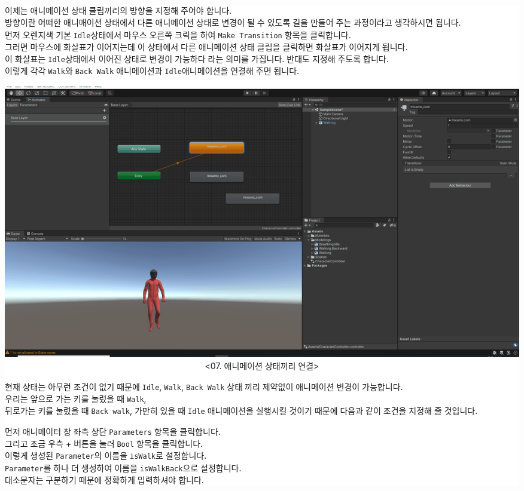 이제는 애니메이션 상태 클립끼리의 방향을 지정해 주어야 합니다.  
방향이란 어떠한 애니매이션 상태에서 다른 애니메이션 상태로 변경이 될 수 있도록 길을 만들어 주는 과정이라고 생각하시면 됩니다.  
먼저 오렌지색 기본 `Idle`상태에서 마우스 오른쪽 크릭을 하여 `Make Transition` 항목을 클릭합니다.  
그러면 마우스에 화살표가 이어지는데 이 상태에서 다른 애니메이션 상태 클립을 클릭하면 화살표가 이어지게 됩니다.  
이 화살표는 `Idle`상태에서 이어진 상태로 변경이 가능하다 라는 의미를 가집니다. 반대도 지정해 주도록 합니다.  
이렇게 각각 `Walk`와 `Back Walk` 애니메이션과 `Idle`애니메이션을 연결해 주면 됩니다.  
<p align="center"><img src="/img/UnityFundamental/MixamoUnity3/7.gif"><br/>
<07. 애니메이션 상태끼리 연결></p>  
  
현재 상태는 아무런 조건이 없기 때문에 `Idle`, `Walk`, `Back Walk` 상태 끼리 제약없이 애니메이션 변경이 가능합니다.  
우리는 앞으로 가는 키를 눌렀을 때 `Walk`,  
뒤로가는 키를 눌렀을 때 `Back walk`,
가만히 있을 때 `Idle`
애니메이션을 실행시킬 것이기 때문에 다음과 같이 조건을 지정해 줄 것입니다.  

먼저 애니메이터 창 좌측 상단 `Parameters` 항목을 클릭합니다.  
그리고 조금 우측 + 버튼을 눌러 `Bool` 항목을 클릭합니다.  
이렇게 생성된 `Parameter`의 이름을 `isWalk`로 설정합니다.  
`Parameter`를 하나 더 생성하여 이름을 `isWalkBack`으로 설정합니다.  
대소문자는 구분하기 때문에 정확하게 입력하셔야 합니다.  